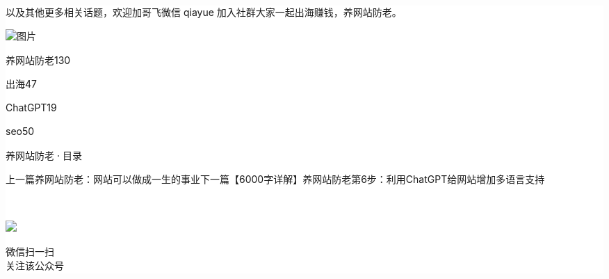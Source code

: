 以及其他更多相关话题，欢迎加哥飞微信 qiayue 加入社群大家一起出海赚钱，养网站防老。

![图片](https://mmbiz.qpic.cn/sz_mmbiz_png/LBrX00GQeicsG8Pro6O9Hu75bIIiafZVPs3qlYeaNNJ1BpqNplEGgibL5m1bcq8a1N1rzoI5lia8aJjtHfgiaAADJJQ/640?wx_fmt=png&wxfrom=5&wx_lazy=1&wx_co=1&tp=webp)

  

养网站防老130

出海47

ChatGPT19

seo50

养网站防老 · 目录

上一篇养网站防老：网站可以做成一生的事业下一篇【6000字详解】养网站防老第6步：利用ChatGPT给网站增加多语言支持

​

![](https://mp.weixin.qq.com/mp/qrcode?scene=10000004&size=102&__biz=MjM5OTIzMzYyMA==&mid=2650080739&idx=1&sn=1685ea0a11d983c256820d49ef197446&send_time=)

微信扫一扫  
关注该公众号